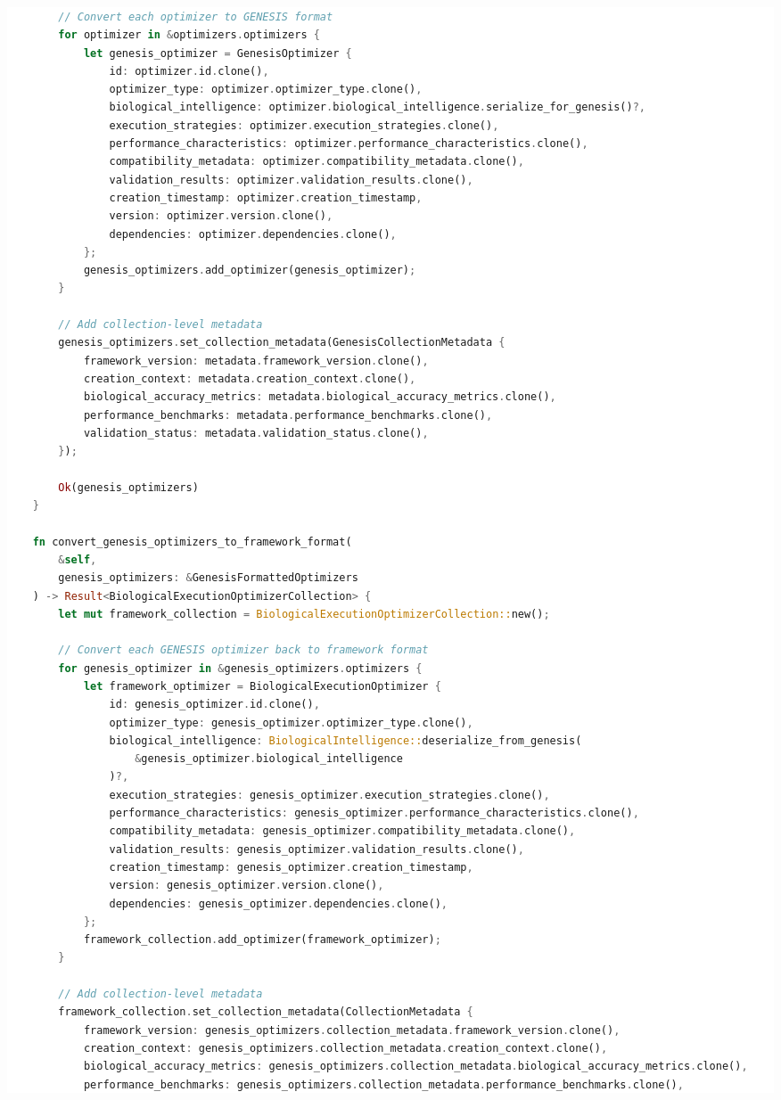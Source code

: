 ```rust
        // Convert each optimizer to GENESIS format
        for optimizer in &optimizers.optimizers {
            let genesis_optimizer = GenesisOptimizer {
                id: optimizer.id.clone(),
                optimizer_type: optimizer.optimizer_type.clone(),
                biological_intelligence: optimizer.biological_intelligence.serialize_for_genesis()?,
                execution_strategies: optimizer.execution_strategies.clone(),
                performance_characteristics: optimizer.performance_characteristics.clone(),
                compatibility_metadata: optimizer.compatibility_metadata.clone(),
                validation_results: optimizer.validation_results.clone(),
                creation_timestamp: optimizer.creation_timestamp,
                version: optimizer.version.clone(),
                dependencies: optimizer.dependencies.clone(),
            };
            genesis_optimizers.add_optimizer(genesis_optimizer);
        }
        
        // Add collection-level metadata
        genesis_optimizers.set_collection_metadata(GenesisCollectionMetadata {
            framework_version: metadata.framework_version.clone(),
            creation_context: metadata.creation_context.clone(),
            biological_accuracy_metrics: metadata.biological_accuracy_metrics.clone(),
            performance_benchmarks: metadata.performance_benchmarks.clone(),
            validation_status: metadata.validation_status.clone(),
        });
        
        Ok(genesis_optimizers)
    }
    
    fn convert_genesis_optimizers_to_framework_format(
        &self,
        genesis_optimizers: &GenesisFormattedOptimizers
    ) -> Result<BiologicalExecutionOptimizerCollection> {
        let mut framework_collection = BiologicalExecutionOptimizerCollection::new();
        
        // Convert each GENESIS optimizer back to framework format
        for genesis_optimizer in &genesis_optimizers.optimizers {
            let framework_optimizer = BiologicalExecutionOptimizer {
                id: genesis_optimizer.id.clone(),
                optimizer_type: genesis_optimizer.optimizer_type.clone(),
                biological_intelligence: BiologicalIntelligence::deserialize_from_genesis(
                    &genesis_optimizer.biological_intelligence
                )?,
                execution_strategies: genesis_optimizer.execution_strategies.clone(),
                performance_characteristics: genesis_optimizer.performance_characteristics.clone(),
                compatibility_metadata: genesis_optimizer.compatibility_metadata.clone(),
                validation_results: genesis_optimizer.validation_results.clone(),
                creation_timestamp: genesis_optimizer.creation_timestamp,
                version: genesis_optimizer.version.clone(),
                dependencies: genesis_optimizer.dependencies.clone(),
            };
            framework_collection.add_optimizer(framework_optimizer);
        }
        
        // Add collection-level metadata
        framework_collection.set_collection_metadata(CollectionMetadata {
            framework_version: genesis_optimizers.collection_metadata.framework_version.clone(),
            creation_context: genesis_optimizers.collection_metadata.creation_context.clone(),
            biological_accuracy_metrics: genesis_optimizers.collection_metadata.biological_accuracy_metrics.clone(),
            performance_benchmarks: genesis_optimizers.collection_metadata.performance_benchmarks.clone(),
```